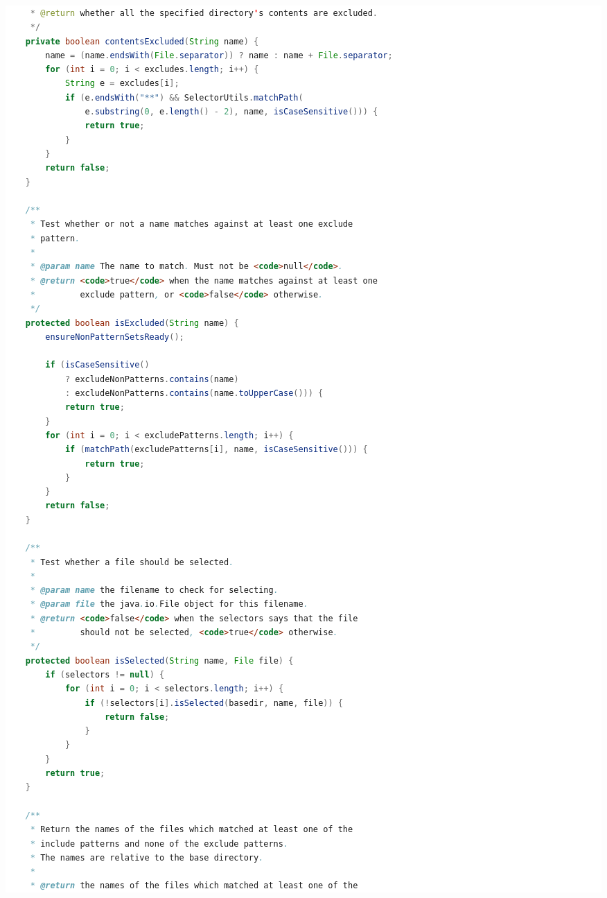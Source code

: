 ```java
     * @return whether all the specified directory's contents are excluded.
     */
    private boolean contentsExcluded(String name) {
        name = (name.endsWith(File.separator)) ? name : name + File.separator;
        for (int i = 0; i < excludes.length; i++) {
            String e = excludes[i];
            if (e.endsWith("**") && SelectorUtils.matchPath(
                e.substring(0, e.length() - 2), name, isCaseSensitive())) {
                return true;
            }
        }
        return false;
    }

    /**
     * Test whether or not a name matches against at least one exclude
     * pattern.
     *
     * @param name The name to match. Must not be <code>null</code>.
     * @return <code>true</code> when the name matches against at least one
     *         exclude pattern, or <code>false</code> otherwise.
     */
    protected boolean isExcluded(String name) {
        ensureNonPatternSetsReady();

        if (isCaseSensitive()
            ? excludeNonPatterns.contains(name)
            : excludeNonPatterns.contains(name.toUpperCase())) {
            return true;
        }
        for (int i = 0; i < excludePatterns.length; i++) {
            if (matchPath(excludePatterns[i], name, isCaseSensitive())) {
                return true;
            }
        }
        return false;
    }

    /**
     * Test whether a file should be selected.
     *
     * @param name the filename to check for selecting.
     * @param file the java.io.File object for this filename.
     * @return <code>false</code> when the selectors says that the file
     *         should not be selected, <code>true</code> otherwise.
     */
    protected boolean isSelected(String name, File file) {
        if (selectors != null) {
            for (int i = 0; i < selectors.length; i++) {
                if (!selectors[i].isSelected(basedir, name, file)) {
                    return false;
                }
            }
        }
        return true;
    }

    /**
     * Return the names of the files which matched at least one of the
     * include patterns and none of the exclude patterns.
     * The names are relative to the base directory.
     *
     * @return the names of the files which matched at least one of the
```